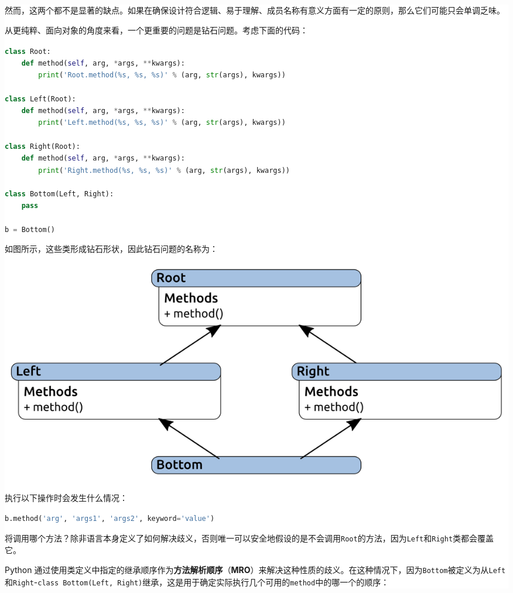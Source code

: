 然而，这两个都不是显著的缺点。如果在确保设计符合逻辑、易于理解、成员名称有意义方面有一定的原则，那么它们可能只会单调乏味。

从更纯粹、面向对象的角度来看，一个更重要的问题是钻石问题。考虑下面的代码：

```py
class Root:
    def method(self, arg, *args, **kwargs):
        print('Root.method(%s, %s, %s)' % (arg, str(args), kwargs))

class Left(Root):
    def method(self, arg, *args, **kwargs):
        print('Left.method(%s, %s, %s)' % (arg, str(args), kwargs))

class Right(Root):
    def method(self, arg, *args, **kwargs):
        print('Right.method(%s, %s, %s)' % (arg, str(args), kwargs))

class Bottom(Left, Right):
    pass

b = Bottom()
```

如图所示，这些类形成钻石形状，因此钻石问题的名称为：

![](img/5d7e7c53-3fd0-4fde-a5d8-0ba31e420401.png)

执行以下操作时会发生什么情况：

```py
b.method('arg', 'args1', 'args2', keyword='value')
```

将调用哪个方法？除非语言本身定义了如何解决歧义，否则唯一可以安全地假设的是不会调用`Root`的方法，因为`Left`和`Right`类都会覆盖它。

Python 通过使用类定义中指定的继承顺序作为**方法解析顺序**（**MRO**）来解决这种性质的歧义。在这种情况下，因为`Bottom`被定义为从`Left`和`Right`-`class Bottom(Left, Right)`继承，这是用于确定实际执行几个可用的`method`中的哪一个的顺序：
